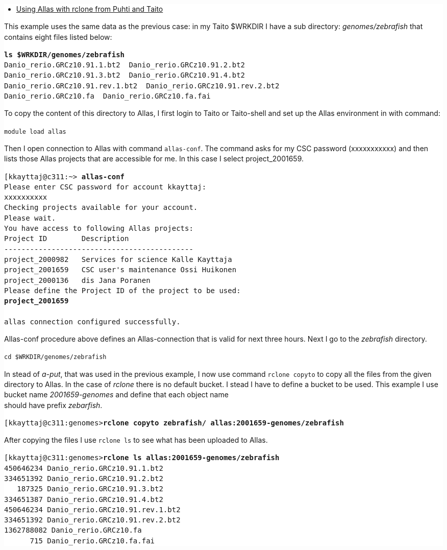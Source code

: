 *    [Using Allas with rclone from Puhti and Taito](./using_allas/rclone.md)

This example uses the same data as the previous case:  in my Taito $WRKDIR I have a sub directory: _genomes/zebrafish_ 
that contains eight files listed below:
<pre><b>ls $WRKDIR/genomes/zebrafish</b>
Danio_rerio.GRCz10.91.1.bt2  Danio_rerio.GRCz10.91.2.bt2  
Danio_rerio.GRCz10.91.3.bt2  Danio_rerio.GRCz10.91.4.bt2  
Danio_rerio.GRCz10.91.rev.1.bt2  Danio_rerio.GRCz10.91.rev.2.bt2  
Danio_rerio.GRCz10.fa  Danio_rerio.GRCz10.fa.fai
</pre>

To copy the content of this directory to Allas, I first login to Taito or Taito-shell and set up the Allas environment in with command:
```text
module load allas
```
Then I open connection to Allas with command `allas-conf`. The command asks for my CSC password (xxxxxxxxxxx)  and 
then lists those Allas projects that are accessible for me. In this case I select project_2001659.
<pre>[kkayttaj@c311:~><b> allas-conf</b>
Please enter CSC password for account kkayttaj: 
xxxxxxxxxx
Checking projects available for your account.
Please wait.
You have access to following Allas projects:
Project ID        Description
--------------------------------------------
project_2000982   Services for science Kalle Kayttaja
project_2001659   CSC user's maintenance Ossi Huikonen
project_2000136   dis Jana Poranen
Please define the Project ID of the project to be used:
<b>project_2001659</b>

allas connection configured successfully.
</pre>
Allas-conf procedure above defines an Allas-connection that is valid for next three hours. 
Next I go to the _zebrafish_ directory.
```text
cd $WRKDIR/genomes/zebrafish
```

In stead of _a-put_, that was used in the previous example, I now use command `rclone copyto` to copy all the 
files from the given directory to Allas.  In the case of _rclone_ there is no default bucket. I stead I have 
to define a bucket to be used. This example I use bucket name _2001659-genomes_ and define that each object name  
should have prefix _zebarfish_.
<pre>[kkayttaj@c311:genomes><b>rclone copyto zebrafish/ allas:2001659-genomes/zebrafish</b></pre>
After copying the files I use `rclone ls` to see what has been uploaded to Allas. 
<pre>[kkayttaj@c311:genomes><b>rclone ls allas:2001659-genomes/zebrafish</b>
450646234 Danio_rerio.GRCz10.91.1.bt2
334651392 Danio_rerio.GRCz10.91.2.bt2
   187325 Danio_rerio.GRCz10.91.3.bt2
334651387 Danio_rerio.GRCz10.91.4.bt2
450646234 Danio_rerio.GRCz10.91.rev.1.bt2
334651392 Danio_rerio.GRCz10.91.rev.2.bt2
1362788082 Danio_rerio.GRCz10.fa
      715 Danio_rerio.GRCz10.fa.fai</pre>
